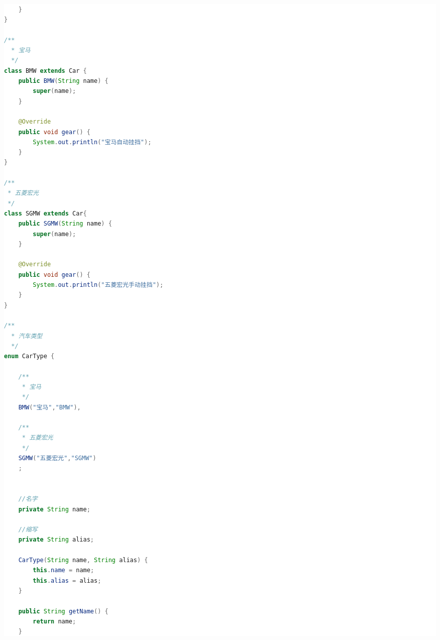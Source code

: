 ```java
    }
}

/**
  * 宝马
  */
class BMW extends Car {
    public BMW(String name) {
        super(name);
    }

    @Override
    public void gear() {
        System.out.println("宝马自动挂挡");
    }
}

/**
 * 五菱宏光
 */
class SGMW extends Car{
    public SGMW(String name) {
        super(name);
    }

    @Override
    public void gear() {
        System.out.println("五菱宏光手动挂挡");
    }
}

/**
  * 汽车类型
  */
enum CarType {

    /**
     * 宝马
     */
    BMW("宝马","BMW"),

    /**
     * 五菱宏光
     */
    SGMW("五菱宏光","SGMW")
    ;


    //名字
    private String name;

    //缩写
    private String alias;

    CarType(String name, String alias) {
        this.name = name;
        this.alias = alias;
    }

    public String getName() {
        return name;
    }

```